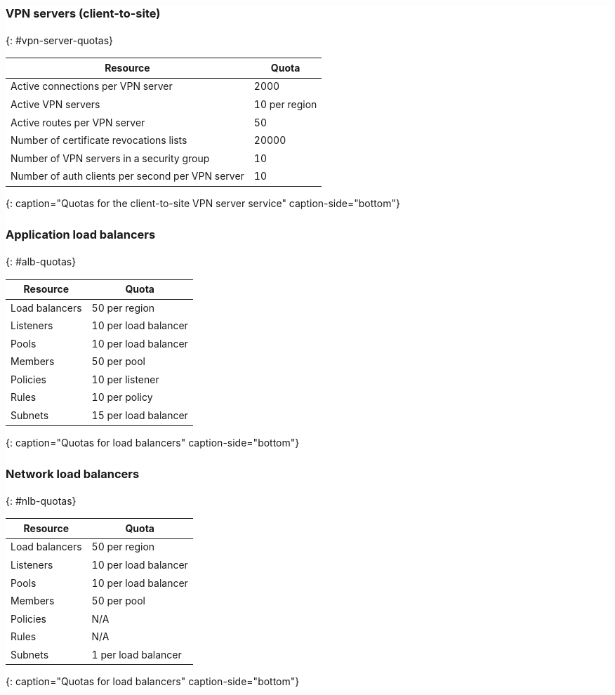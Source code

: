 ### VPN servers (client-to-site)
{: #vpn-server-quotas}

| Resource | Quota |
|--------|-----|
| Active connections per VPN server | 2000 |
| Active VPN servers | 10 per region |
| Active routes per VPN server | 50 |
| Number of certificate revocations lists | 20000 |
| Number of VPN servers in a security group | 10 |
| Number of auth clients per second per VPN server | 10 |
{: caption="Quotas for the client-to-site VPN server service" caption-side="bottom"}

### Application load balancers
{: #alb-quotas}

| Resource | Quota |
|--------|-----|
| Load balancers | 50 per region |
| Listeners | 10 per load balancer |
| Pools | 10 per load balancer |
| Members | 50 per pool |
| Policies | 10 per listener |
| Rules | 10 per policy |
| Subnets | 15 per load balancer |
{: caption="Quotas for load balancers" caption-side="bottom"}

### Network load balancers
{: #nlb-quotas}

| Resource | Quota |
|--------|-----|
| Load balancers | 50 per region |
| Listeners | 10 per load balancer |
| Pools | 10 per load balancer |
| Members | 50 per pool |
| Policies | N/A |
| Rules | N/A |
| Subnets | 1 per load balancer |
{: caption="Quotas for load balancers" caption-side="bottom"}
